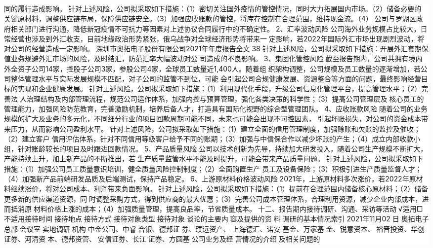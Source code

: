 同的履行造成影响。
针对上述风险，公司拟采取如下措施：（1）密切关注国外疫情的管控情况，同时大力拓展国内市场。（2）储备必要的
关键原材料，调整供应链布局，保障供应链安全。（3）加强应收账款的管控，将库存控制在合理范围，维持现金流。（4）
公司与罗湖区政府相关部门进行沟通，降低新冠疫情不可抗力等因素对上述协议合同履行中的不确定性。
2、汇率波动风险
公司海外业务规模占比较大，日常经营也涉及到外汇收支，目前地缘政治形势紧张，俄乌战争对全球经济形势将带来一
定影响，若2022年国际外汇市场出现剧烈波动，将对公司的经营造成一定影响。
深圳市奥拓电子股份有限公司2021年年度报告全文
38
针对上述风险，公司拟采取如下措施：开展外汇套期保值业务规避外汇市场的风险，及时结汇，防范汇率大幅波动对公
司造成的不良影响。
3、集团化管控风险
截至报告期内，公司共拥有境内外全资子公司14家，控股子公司3家，参股公司4家，全球员工数量近1,400人。随着组
织架构调整，公司规模及员工数量的逐渐增加，若公司整体管理水平与实际发展规模不匹配，对子公司的监管不到位，可能
会引起公司合规健康发展、资源整合等方面的问题，最终影响经营目标的实现和企业健康发展。
针对上述风险，公司拟采取如下措施：（1）利用现代化手段，升级公司信息化管理平台，提高管理水平；（2）完善法
人治理结构及内部管理流程，规范公司运作体系，加强内控与预算管理，强化各类决策的科学性；（3）提高公司管理层及
核心员工的管理能力，加强风险防范教育，完善激励机制，培养后备人才，打造具有国际化视野的综合型管理团队。
4、应收账款风险
随着公司的业务规模的扩大及业务的多元化，不同细分行业的项目回款周期可能不同，未来也可能会出现不可控因素，
引起坏账损失，对公司的资金成本带来压力，从而影响公司盈利水平。
针对上述风险，公司拟采取如下措施：（1）建立全面的信用管理制度，加强赊账和欠账的监控及催收；（2）建立客户
信用评估体系，针对不同信用等级客户给予不同的账期；（3）加强与中信保合作以减少坏账的产生；（4）成立内部收款小
组，针对账龄较长的项目及时跟进回款情况。
5、产品质量风险
公司以技术创新为先导，持续加大研发投入，随着公司生产规模不断扩大，产能持续上升，加上新产品的不断推出，若
生产质量监管水平不能及时提升，可能会带来产品质量问题。
针对上述风险，公司拟采取如下措施：（1）加强公司员工质量意识培训，健全质量风险控制制度；（2）全面购置生产
员工及设备保险；（3）积极引进生产质量监督人才；（4）加强新产品前端研发品质及后端测试，保持产品稳定。
6、上游原材料价格波动风险
2021年，上游原材料多次涨价，若2022年原材料继续涨价，将对公司成本、利润带来负面影响。
针对上述风险，公司拟采取如下措施：（1）提前在合理范围内储备核心原材料；（2）储备更多新的供应渠道资源，同
时调整采购方式，得到供应商的最大优惠；（3）完善公司成本管理体系，合理利用资源，减少企业内部成本，进而抵消原
材料价格上涨的成本；（4）加强质量管理，提高良品率，节省质量成本。
十二、报告期内接待调研、沟通、采访等活动
√适用□不适用接待时间
接待地点
接待方式
接待对象类型
接待对象
谈论的主要内
容及提供的资
料
调研的基本情况索引
2021年11月02
日
奥拓电子总部
会议室
实地调研
机构
中金公司、中睿
合银、德邦证
券、璞远资产、
上海德汇、诺安
基金、万家基
金、锐意资本、
裕晋投资、华创
证券、河清资
本、德邦资管、
安信证券、长江
证券、方圆基
公司业务及经
营情况的介绍
及相关问题的